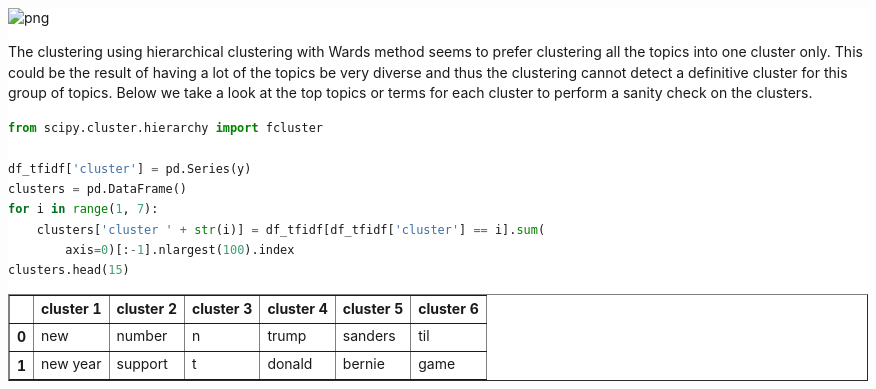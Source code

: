 ![png](DMW%20Lab%20Reddit_files/DMW%20Lab%20Reddit_35_1.png)


The clustering using hierarchical clustering with Wards method seems to prefer clustering all the topics into one cluster only. This could be the result of having a lot of the topics be very diverse and thus the clustering cannot detect a definitive cluster for this group of topics. Below we take a look at the top topics or terms for each cluster to perform a sanity check on the clusters.


```python
from scipy.cluster.hierarchy import fcluster

df_tfidf['cluster'] = pd.Series(y)
clusters = pd.DataFrame()
for i in range(1, 7):
    clusters['cluster ' + str(i)] = df_tfidf[df_tfidf['cluster'] == i].sum(
        axis=0)[:-1].nlargest(100).index
clusters.head(15)
```




<div>
<style scoped>
    .dataframe tbody tr th:only-of-type {
        vertical-align: middle;
    }

    .dataframe tbody tr th {
        vertical-align: top;
    }

    .dataframe thead th {
        text-align: right;
    }
</style>
<table border="1" class="dataframe">
  <thead>
    <tr style="text-align: right;">
      <th></th>
      <th>cluster 1</th>
      <th>cluster 2</th>
      <th>cluster 3</th>
      <th>cluster 4</th>
      <th>cluster 5</th>
      <th>cluster 6</th>
    </tr>
  </thead>
  <tbody>
    <tr>
      <th>0</th>
      <td>new</td>
      <td>number</td>
      <td>n</td>
      <td>trump</td>
      <td>sanders</td>
      <td>til</td>
    </tr>
    <tr>
      <th>1</th>
      <td>new year</td>
      <td>support</td>
      <td>t</td>
      <td>donald</td>
      <td>bernie</td>
      <td>game</td>
    </tr>
